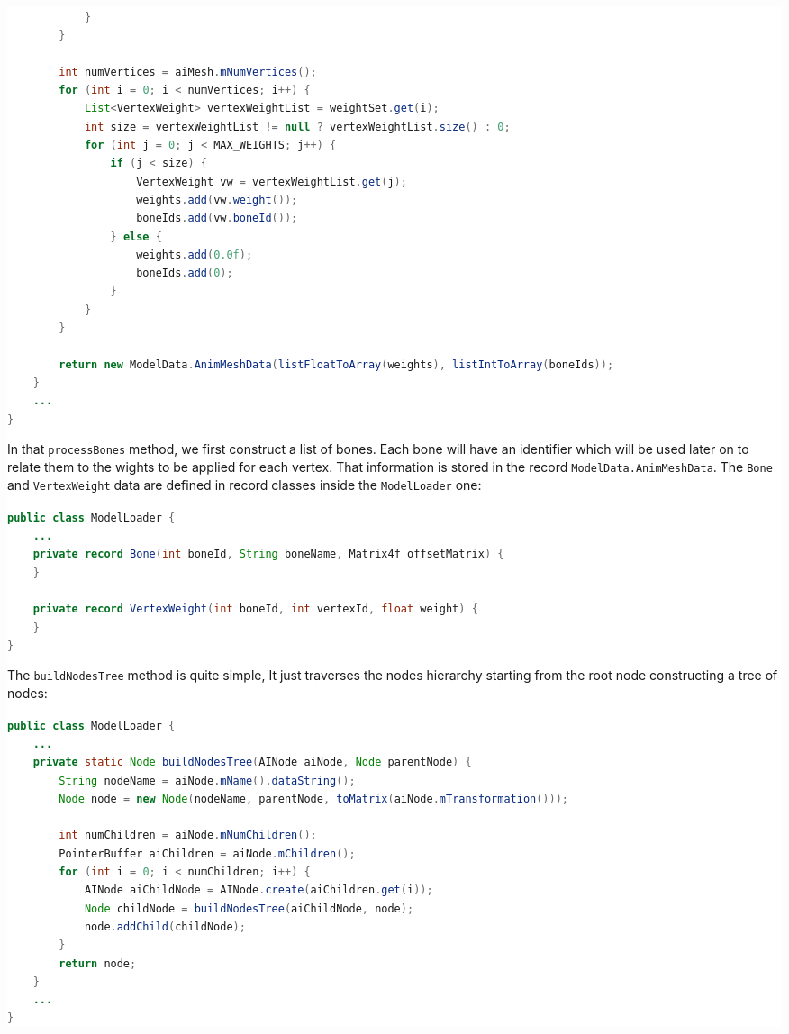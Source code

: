 ```java
            }
        }

        int numVertices = aiMesh.mNumVertices();
        for (int i = 0; i < numVertices; i++) {
            List<VertexWeight> vertexWeightList = weightSet.get(i);
            int size = vertexWeightList != null ? vertexWeightList.size() : 0;
            for (int j = 0; j < MAX_WEIGHTS; j++) {
                if (j < size) {
                    VertexWeight vw = vertexWeightList.get(j);
                    weights.add(vw.weight());
                    boneIds.add(vw.boneId());
                } else {
                    weights.add(0.0f);
                    boneIds.add(0);
                }
            }
        }

        return new ModelData.AnimMeshData(listFloatToArray(weights), listIntToArray(boneIds));
    }
    ...
}
```
In that `processBones` method, we first construct a list of bones. Each bone will have an identifier which will be used later on to relate them to the wights to be applied for each vertex. That information is stored in the record `ModelData.AnimMeshData`. The `Bone` and `VertexWeight` data are defined in record classes inside the `ModelLoader` one:

```java
public class ModelLoader {
    ...
    private record Bone(int boneId, String boneName, Matrix4f offsetMatrix) {
    }

    private record VertexWeight(int boneId, int vertexId, float weight) {
    }
}
```

The `buildNodesTree` method is quite simple, It just traverses the nodes hierarchy starting from the root node constructing a tree of nodes:
```java
public class ModelLoader {
    ...
    private static Node buildNodesTree(AINode aiNode, Node parentNode) {
        String nodeName = aiNode.mName().dataString();
        Node node = new Node(nodeName, parentNode, toMatrix(aiNode.mTransformation()));

        int numChildren = aiNode.mNumChildren();
        PointerBuffer aiChildren = aiNode.mChildren();
        for (int i = 0; i < numChildren; i++) {
            AINode aiChildNode = AINode.create(aiChildren.get(i));
            Node childNode = buildNodesTree(aiChildNode, node);
            node.addChild(childNode);
        }
        return node;
    }
    ...
}
```
